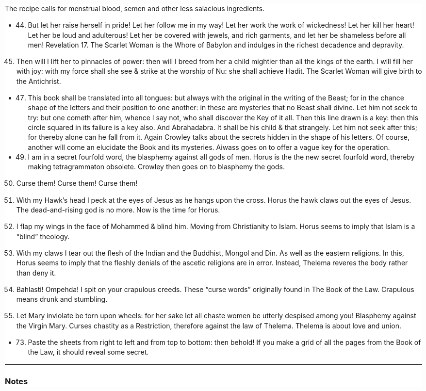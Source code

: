The recipe calls for menstrual blood, semen and other less salacious ingredients.

* 
  44. But let her raise herself in pride! Let her follow me in my way! Let her work the work of wickedness! Let her kill her heart! Let her be loud and adulterous! Let her be covered with jewels, and rich garments, and let her be shameless before all men!
      Revelation 17. The Scarlet Woman is the Whore of Babylon and indulges in the richest decadence and depravity.

45. Then will I lift her to pinnacles of power: then will I breed from her a child mightier than all the kings of the earth. I will fill her with joy: with my force shall she see & strike at the worship of Nu: she shall achieve Hadit.
    The Scarlet Woman will give birth to the Antichrist.

* 
  47. This book shall be translated into all tongues: but always with the original in the writing of the Beast; for in the chance shape of the letters and their position to one another: in these are mysteries that no Beast shall divine. Let him not seek to try: but one cometh after him, whence I say not, who shall discover the Key of it all. Then this line drawn is a key: then this circle squared in its failure is a key also. And Abrahadabra. It shall be his child & that strangely. Let him not seek after this; for thereby alone can he fall from it.
      Again Crowley talks about the secrets hidden in the shape of his letters. Of course, another will come an elucidate the Book and its mysteries. Aiwass goes on to offer a vague key for the operation.
* 
  49. I am in a secret fourfold word, the blasphemy against all gods of men.
      Horus is the the new secret fourfold word, thereby making tetragrammaton obsolete. Crowley then goes on to blasphemy the gods.

50. Curse them! Curse them! Curse them!

50. With my Hawk’s head I peck at the eyes of Jesus as he hangs upon the cross.
    Horus the hawk claws out the eyes of Jesus. The dead-and-rising god is no more. Now is the time for Horus.

50. I flap my wings in the face of Mohammed & blind him.
    Moving from Christianity to Islam. Horus seems to imply that Islam is a “blind” theology.

50. With my claws I tear out the flesh of the Indian and the Buddhist, Mongol and Din.
    As well as the eastern religions. In this, Horus seems to imply that the fleshly denials of the ascetic religions are in error. Instead, Thelema reveres the body rather than deny it.

50. Bahlasti! Ompehda! I spit on your crapulous creeds.
    These “curse words” originally found in The Book of the Law. Crapulous means drunk and stumbling.

50. Let Mary inviolate be torn upon wheels: for her sake let all chaste women be utterly despised among you!
    Blasphemy against the Virgin Mary. Curses chastity as a Restriction, therefore against the law of Thelema. Thelema is about love and union.

* 
  73. Paste the sheets from right to left and from top to bottom: then behold!
      If you make a grid of all the pages from the Book of the Law, it should reveal some secret.

---

### Notes

